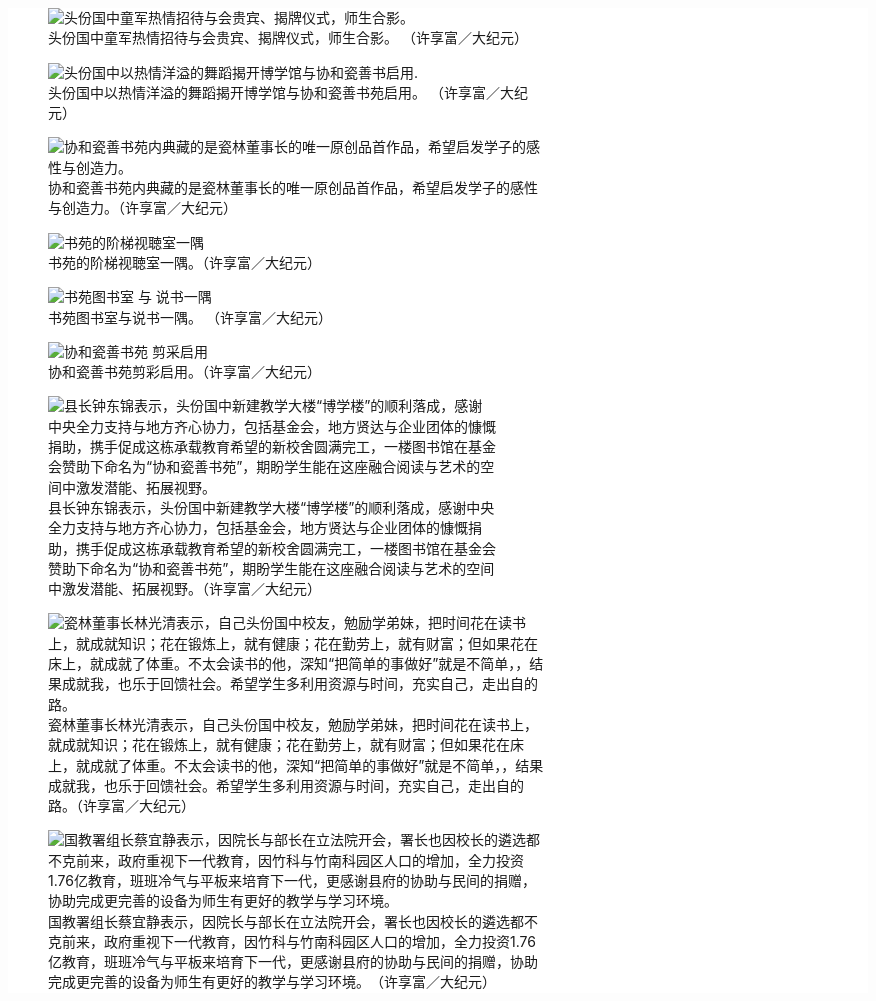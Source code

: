 <figure id="14538519" aria-describedby="caption-14538519" style="width: 500px" class="wp-caption aligncenter"><ahref=" https://i.epochtimes.com/assets/uploads/2025/06/id14538519-776183-450x300.jpeg" target="_blank" rel="noreferrer noopener"> <img decoding="async" src="https://i.epochtimes.com/assets/uploads/2025/06/id14538519-776183-450x300.jpeg" alt="头份国中童军热情招待与会贵宾、揭牌仪式，师生合影。 " width="500" /></a><figcaption id="caption-14538519" class="wp-caption-text">头份国中童军热情招待与会贵宾、揭牌仪式，师生合影。 （许享富／大纪元）</figcaption></figure>
<figure id="14538518" aria-describedby="caption-14538518" style="width: 500px" class="wp-caption aligncenter"><ahref=" https://i.epochtimes.com/assets/uploads/2025/06/id14538518-776182-450x300.jpeg" target="_blank" rel="noreferrer noopener"> <img decoding="async" src="https://i.epochtimes.com/assets/uploads/2025/06/id14538518-776182-450x300.jpeg" alt="头份国中以热情洋溢的舞蹈揭开博学馆与协和瓷善书启用." width="500" /></a><figcaption id="caption-14538518" class="wp-caption-text">头份国中以热情洋溢的舞蹈揭开博学馆与协和瓷善书苑启用。 （许享富／大纪元）</figcaption></figure>
<figure id="14538517" aria-describedby="caption-14538517" style="width: 500px" class="wp-caption aligncenter"><ahref=" https://i.epochtimes.com/assets/uploads/2025/06/id14538517-776181-450x300.jpeg" target="_blank" rel="noreferrer noopener"> <img decoding="async" src="https://i.epochtimes.com/assets/uploads/2025/06/id14538517-776181-450x300.jpeg" alt="协和瓷善书苑内典藏的是瓷林董事长的唯一原创品首作品，希望启发学子的感性与创造力。" width="500" /></a><figcaption id="caption-14538517" class="wp-caption-text">协和瓷善书苑内典藏的是瓷林董事长的唯一原创品首作品，希望启发学子的感性与创造力。（许享富／大纪元）</figcaption></figure>
<figure id="14538516" aria-describedby="caption-14538516" style="width: 500px" class="wp-caption aligncenter"><ahref=" https://i.epochtimes.com/assets/uploads/2025/06/id14538516-776180-450x300.jpeg" target="_blank" rel="noreferrer noopener"> <img decoding="async" src="https://i.epochtimes.com/assets/uploads/2025/06/id14538516-776180-450x300.jpeg" alt="书苑的阶梯视聴室一隅" width="500" /></a><figcaption id="caption-14538516" class="wp-caption-text">书苑的阶梯视聴室一隅。（许享富／大纪元）</figcaption></figure>
<figure id="14538515" aria-describedby="caption-14538515" style="width: 500px" class="wp-caption aligncenter"><ahref=" https://i.epochtimes.com/assets/uploads/2025/06/id14538515-776179-450x299.jpeg" target="_blank" rel="noreferrer noopener"> <img decoding="async" src="https://i.epochtimes.com/assets/uploads/2025/06/id14538515-776179-450x299.jpeg" alt=" 书苑图书室 与 说书一隅 " width="500" /></a><figcaption id="caption-14538515" class="wp-caption-text">书苑图书室与说书一隅。 （许享富／大纪元）</figcaption></figure>
<figure id="14538514" aria-describedby="caption-14538514" style="width: 500px" class="wp-caption aligncenter"><ahref=" https://i.epochtimes.com/assets/uploads/2025/06/id14538514-776178-450x300.jpeg" target="_blank" rel="noreferrer noopener"> <img decoding="async" src="https://i.epochtimes.com/assets/uploads/2025/06/id14538514-776178-450x300.jpeg" alt="协和瓷善书苑 剪采启用" width="500" /></a><figcaption id="caption-14538514" class="wp-caption-text">协和瓷善书苑剪彩启用。（许享富／大纪元）</figcaption></figure>
<figure id="14538513" aria-describedby="caption-14538513" style="width: 448px" class="wp-caption aligncenter"><ahref=" https://i.epochtimes.com/assets/uploads/2025/06/id14538513-776177-450x675.jpeg" target="_blank" rel="noreferrer noopener"> <img loading="lazy" decoding="async" class="" src="https://i.epochtimes.com/assets/uploads/2025/06/id14538513-776177-450x675.jpeg" alt=" 县长钟东锦表示，头份国中新建教学大楼“博学楼”的顺利落成，感谢中央全力支持与地方齐心协力，包括基金会，地方贤达与企业团体的慷慨捐助，携手促成这栋承载教育希望的新校舍圆满完工，一楼图书馆在基金会赞助下命名为“协和瓷善书苑”，期盼学生能在这座融合阅读与艺术的空间中激发潜能、拓展视野。" width="448" b="672" /></a><figcaption id="caption-14538513" class="wp-caption-text">县长钟东锦表示，头份国中新建教学大楼“博学楼”的顺利落成，感谢中央全力支持与地方齐心协力，包括基金会，地方贤达与企业团体的慷慨捐助，携手促成这栋承载教育希望的新校舍圆满完工，一楼图书馆在基金会赞助下命名为“协和瓷善书苑”，期盼学生能在这座融合阅读与艺术的空间中激发潜能、拓展视野。（许享富／大纪元）</figcaption></figure>
<figure id="14538512" aria-describedby="caption-14538512" style="width: 500px" class="wp-caption aligncenter"><ahref=" https://i.epochtimes.com/assets/uploads/2025/06/id14538512-776176-450x300.jpeg" target="_blank" rel="noreferrer noopener"> <img decoding="async" src="https://i.epochtimes.com/assets/uploads/2025/06/id14538512-776176-450x300.jpeg" alt="瓷林董事长林光清表示，自己头份国中校友，勉励学弟妹，把时间花在读书上，就成就知识；花在锻炼上，就有健康；花在勤劳上，就有财富；但如果花在床上，就成就了体重。不太会读书的他，深知“把简单的事做好”就是不简单，，结果成就我，也乐于回馈社会。希望学生多利用资源与时间，充实自己，走出自的路。" width="500" /></a><figcaption id="caption-14538512" class="wp-caption-text">瓷林董事长林光清表示，自己头份国中校友，勉励学弟妹，把时间花在读书上，就成就知识；花在锻炼上，就有健康；花在勤劳上，就有财富；但如果花在床上，就成就了体重。不太会读书的他，深知“把简单的事做好”就是不简单，，结果成就我，也乐于回馈社会。希望学生多利用资源与时间，充实自己，走出自的路。（许享富／大纪元）</figcaption></figure>
<figure id="14538511" aria-describedby="caption-14538511" style="width: 500px" class="wp-caption aligncenter"><ahref=" https://i.epochtimes.com/assets/uploads/2025/06/id14538511-776175-450x300.jpeg" target="_blank" rel="noreferrer noopener"> <img decoding="async" src="https://i.epochtimes.com/assets/uploads/2025/06/id14538511-776175-450x300.jpeg" alt="国教署组长蔡宜静表示，因院长与部长在立法院开会，署长也因校长的遴选都不克前来，政府重视下一代教育，因竹科与竹南科园区人口的增加，全力投资1.76亿教育，班班冷气与平板来培育下一代，更感谢县府的协助与民间的捐赠，协助完成更完善的设备为师生有更好的教学与学习环境。　" width="500" /></a><figcaption id="caption-14538511" class="wp-caption-text">国教署组长蔡宜静表示，因院长与部长在立法院开会，署长也因校长的遴选都不克前来，政府重视下一代教育，因竹科与竹南科园区人口的增加，全力投资1.76亿教育，班班冷气与平板来培育下一代，更感谢县府的协助与民间的捐赠，协助完成更完善的设备为师生有更好的教学与学习环境。　（许享富／大纪元）</figcaption></figure>